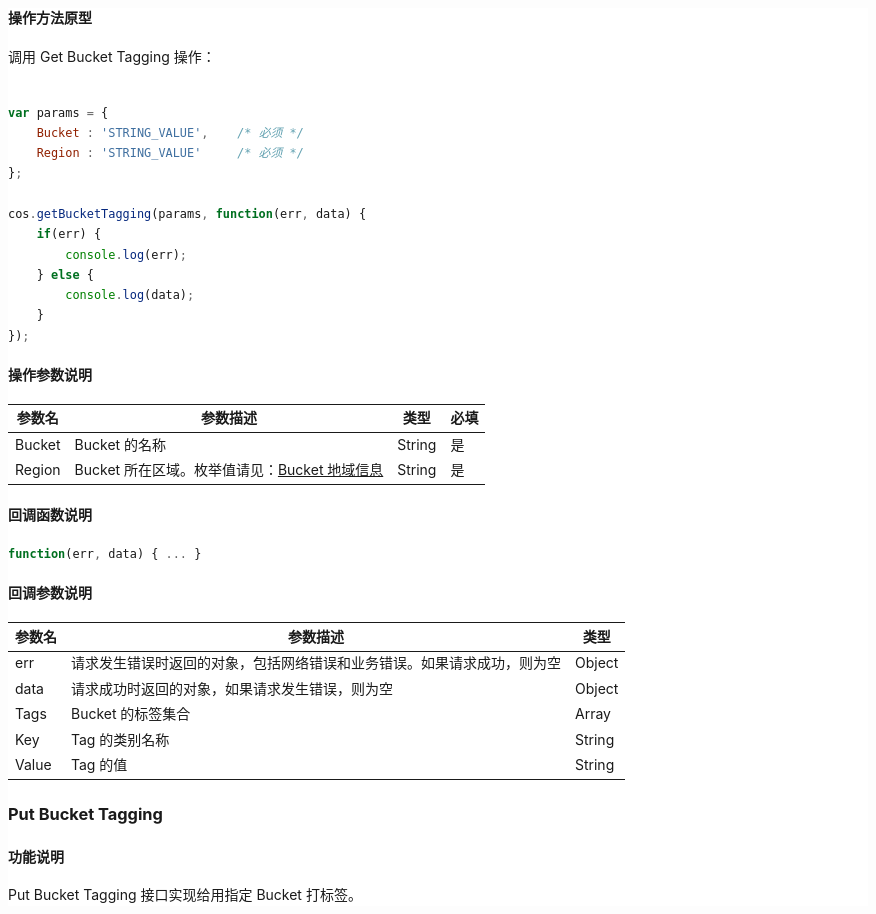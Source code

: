 #### 操作方法原型
调用 Get Bucket Tagging 操作：

```js

var params = {
	Bucket : 'STRING_VALUE',	/* 必须 */
	Region : 'STRING_VALUE'		/* 必须 */
};

cos.getBucketTagging(params, function(err, data) {
	if(err) {
		console.log(err);
	} else {
		console.log(data);
	}
});

```

#### 操作参数说明

|参数名|   参数描述|      类型|    必填|
|--------|---------|--------|--------|
| Bucket| Bucket 的名称 |   String|   是| 
| Region | Bucket 所在区域。枚举值请见：[Bucket 地域信息](/document/product/436/6224)|String|是|

#### 回调函数说明

```js
function(err, data) { ... }
```
#### 回调参数说明

|参数名|   参数描述|      类型|  
|--------|---------|--------|
|err   |    请求发生错误时返回的对象，包括网络错误和业务错误。如果请求成功，则为空  |  Object  |   
|data   |    请求成功时返回的对象，如果请求发生错误，则为空  |  Object  | 
| Tags  |  	Bucket 的标签集合 | Array |
| Key  | 	Tag 的类别名称 | String | 
| Value | Tag 的值 |  String |


###  Put Bucket Tagging

#### 功能说明

Put Bucket Tagging 接口实现给用指定 Bucket 打标签。
